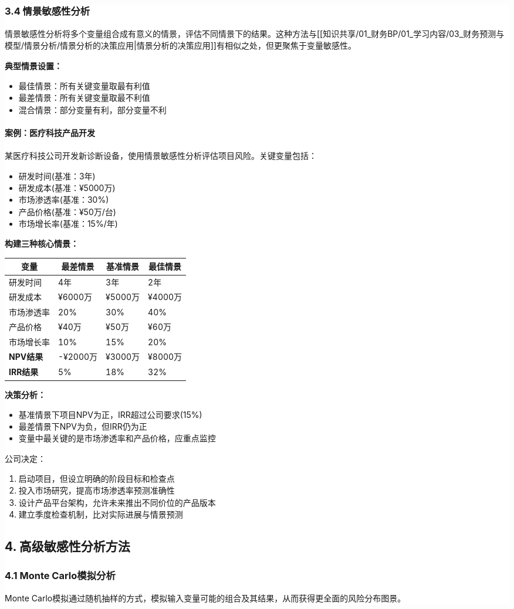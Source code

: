 ### 3.4 情景敏感性分析

情景敏感性分析将多个变量组合成有意义的情景，评估不同情景下的结果。这种方法与[[知识共享/01_财务BP/01_学习内容/03_财务预测与模型/情景分析/情景分析的决策应用\|情景分析的决策应用]]有相似之处，但更聚焦于变量敏感性。

**典型情景设置：**
- 最佳情景：所有关键变量取最有利值
- 最差情景：所有关键变量取最不利值
- 混合情景：部分变量有利，部分变量不利

#### 案例：医疗科技产品开发

某医疗科技公司开发新诊断设备，使用情景敏感性分析评估项目风险。关键变量包括：

- 研发时间(基准：3年)
- 研发成本(基准：¥5000万)
- 市场渗透率(基准：30%)
- 产品价格(基准：¥50万/台)
- 市场增长率(基准：15%/年)

**构建三种核心情景：**

| 变量 | 最差情景 | 基准情景 | 最佳情景 |
|------|----------|----------|----------|
| 研发时间 | 4年 | 3年 | 2年 |
| 研发成本 | ¥6000万 | ¥5000万 | ¥4000万 |
| 市场渗透率 | 20% | 30% | 40% |
| 产品价格 | ¥40万 | ¥50万 | ¥60万 |
| 市场增长率 | 10% | 15% | 20% |
| **NPV结果** | -¥2000万 | ¥3000万 | ¥8000万 |
| **IRR结果** | 5% | 18% | 32% |

**决策分析：**
- 基准情景下项目NPV为正，IRR超过公司要求(15%)
- 最差情景下NPV为负，但IRR仍为正
- 变量中最关键的是市场渗透率和产品价格，应重点监控

公司决定：
1. 启动项目，但设立明确的阶段目标和检查点
2. 投入市场研究，提高市场渗透率预测准确性
3. 设计产品平台架构，允许未来推出不同价位的产品版本
4. 建立季度检查机制，比对实际进展与情景预测

## 4. 高级敏感性分析方法

### 4.1 Monte Carlo模拟分析

Monte Carlo模拟通过随机抽样的方式，模拟输入变量可能的组合及其结果，从而获得更全面的风险分布图景。

